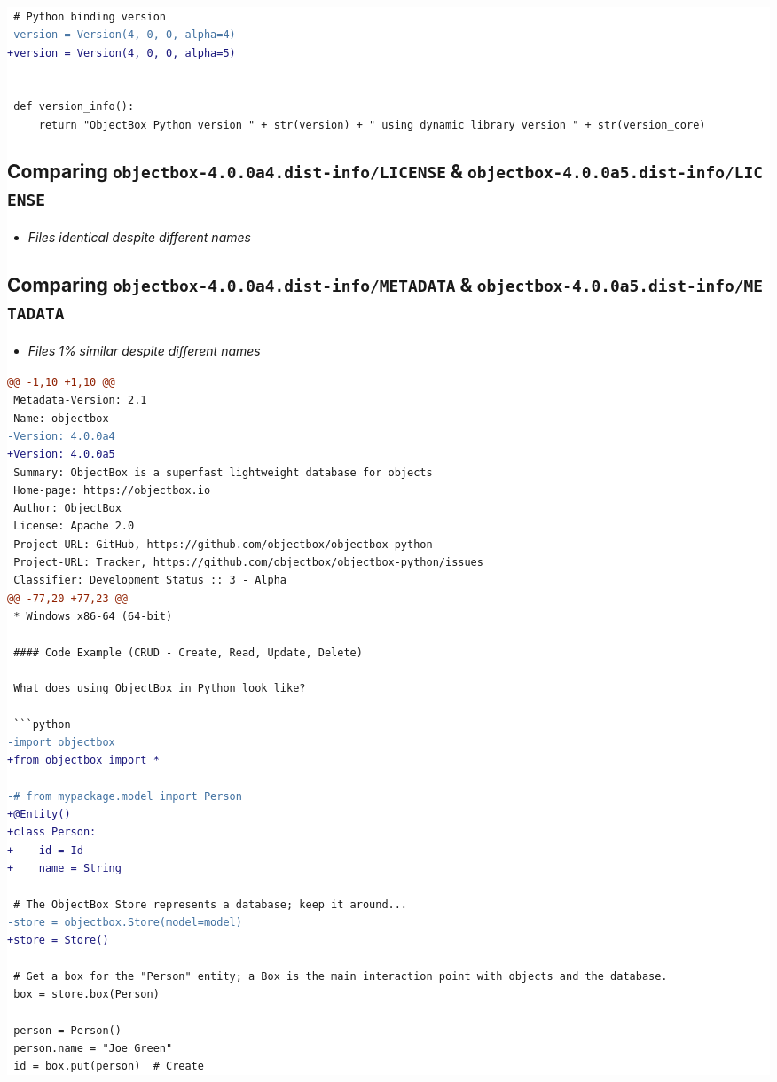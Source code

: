 ```diff
 # Python binding version
-version = Version(4, 0, 0, alpha=4)
+version = Version(4, 0, 0, alpha=5)
 
 
 def version_info():
     return "ObjectBox Python version " + str(version) + " using dynamic library version " + str(version_core)
```

## Comparing `objectbox-4.0.0a4.dist-info/LICENSE` & `objectbox-4.0.0a5.dist-info/LICENSE`

 * *Files identical despite different names*

## Comparing `objectbox-4.0.0a4.dist-info/METADATA` & `objectbox-4.0.0a5.dist-info/METADATA`

 * *Files 1% similar despite different names*

```diff
@@ -1,10 +1,10 @@
 Metadata-Version: 2.1
 Name: objectbox
-Version: 4.0.0a4
+Version: 4.0.0a5
 Summary: ObjectBox is a superfast lightweight database for objects
 Home-page: https://objectbox.io
 Author: ObjectBox
 License: Apache 2.0
 Project-URL: GitHub, https://github.com/objectbox/objectbox-python
 Project-URL: Tracker, https://github.com/objectbox/objectbox-python/issues
 Classifier: Development Status :: 3 - Alpha
@@ -77,20 +77,23 @@
 * Windows x86-64 (64-bit)
 
 #### Code Example (CRUD - Create, Read, Update, Delete)
 
 What does using ObjectBox in Python look like?
 
 ```python
-import objectbox
+from objectbox import *
 
-# from mypackage.model import Person
+@Entity()
+class Person:
+    id = Id
+    name = String
 
 # The ObjectBox Store represents a database; keep it around...
-store = objectbox.Store(model=model)
+store = Store()
 
 # Get a box for the "Person" entity; a Box is the main interaction point with objects and the database.
 box = store.box(Person)
 
 person = Person()
 person.name = "Joe Green"
 id = box.put(person)  # Create
```
